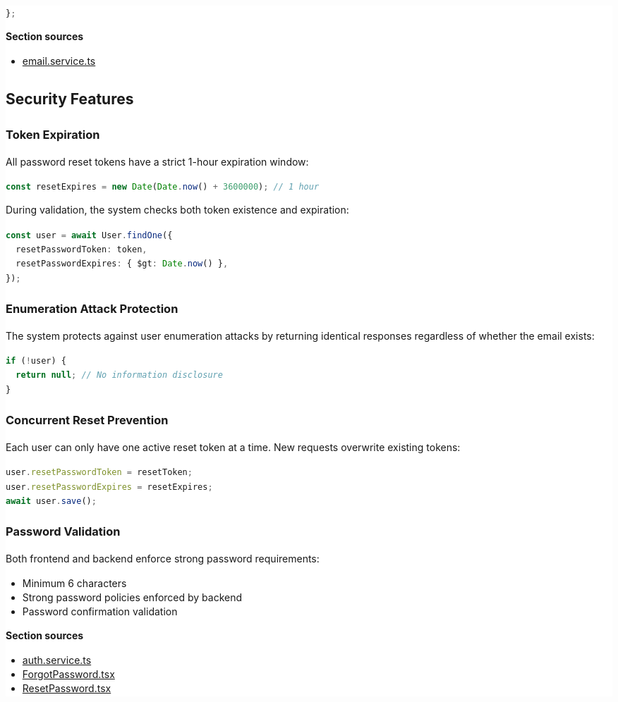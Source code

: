 ```typescript
};
```

**Section sources**
- [email.service.ts](file://api-fastify/src/services/email.service.ts#L50-L83)

## Security Features

### Token Expiration

All password reset tokens have a strict 1-hour expiration window:

```typescript
const resetExpires = new Date(Date.now() + 3600000); // 1 hour
```

During validation, the system checks both token existence and expiration:

```typescript
const user = await User.findOne({
  resetPasswordToken: token,
  resetPasswordExpires: { $gt: Date.now() },
});
```

### Enumeration Attack Protection

The system protects against user enumeration attacks by returning identical responses regardless of whether the email exists:

```typescript
if (!user) {
  return null; // No information disclosure
}
```

### Concurrent Reset Prevention

Each user can only have one active reset token at a time. New requests overwrite existing tokens:

```typescript
user.resetPasswordToken = resetToken;
user.resetPasswordExpires = resetExpires;
await user.save();
```

### Password Validation

Both frontend and backend enforce strong password requirements:

- Minimum 6 characters
- Strong password policies enforced by backend
- Password confirmation validation

**Section sources**
- [auth.service.ts](file://api-fastify/src/services/auth.service.ts#L145-L155)
- [ForgotPassword.tsx](file://src/pages/ForgotPassword.tsx#L15-L25)
- [ResetPassword.tsx](file://src/pages/ResetPassword.tsx#L40-L55)
